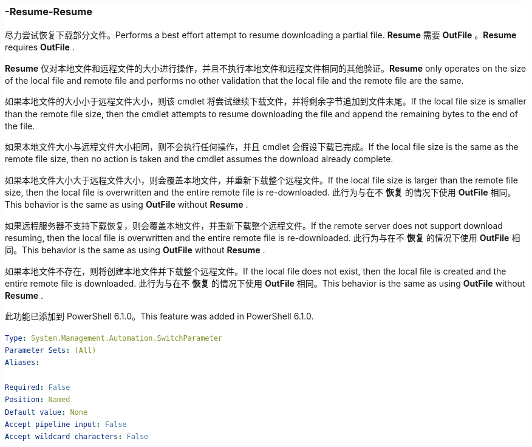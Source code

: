 ### <span data-ttu-id="1a783-320">-Resume</span><span class="sxs-lookup"><span data-stu-id="1a783-320">-Resume</span></span>

<span data-ttu-id="1a783-321">尽力尝试恢复下载部分文件。</span><span class="sxs-lookup"><span data-stu-id="1a783-321">Performs a best effort attempt to resume downloading a partial file.</span></span> <span data-ttu-id="1a783-322">**Resume** 需要 **OutFile** 。</span><span class="sxs-lookup"><span data-stu-id="1a783-322">**Resume** requires **OutFile** .</span></span>

<span data-ttu-id="1a783-323">**Resume** 仅对本地文件和远程文件的大小进行操作，并且不执行本地文件和远程文件相同的其他验证。</span><span class="sxs-lookup"><span data-stu-id="1a783-323">**Resume** only operates on the size of the local file and remote file and performs no other validation that the local file and the remote file are the same.</span></span>

<span data-ttu-id="1a783-324">如果本地文件的大小小于远程文件大小，则该 cmdlet 将尝试继续下载文件，并将剩余字节追加到文件末尾。</span><span class="sxs-lookup"><span data-stu-id="1a783-324">If the local file size is smaller than the remote file size, then the cmdlet attempts to resume downloading the file and append the remaining bytes to the end of the file.</span></span>

<span data-ttu-id="1a783-325">如果本地文件大小与远程文件大小相同，则不会执行任何操作，并且 cmdlet 会假设下载已完成。</span><span class="sxs-lookup"><span data-stu-id="1a783-325">If the local file size is the same as the remote file size, then no action is taken and the cmdlet assumes the download already complete.</span></span>

<span data-ttu-id="1a783-326">如果本地文件大小大于远程文件大小，则会覆盖本地文件，并重新下载整个远程文件。</span><span class="sxs-lookup"><span data-stu-id="1a783-326">If the local file size is larger than the remote file size, then the local file is overwritten and the entire remote file is re-downloaded.</span></span> <span data-ttu-id="1a783-327">此行为与在不 **恢复** 的情况下使用 **OutFile** 相同。</span><span class="sxs-lookup"><span data-stu-id="1a783-327">This behavior is the same as using **OutFile** without **Resume** .</span></span>

<span data-ttu-id="1a783-328">如果远程服务器不支持下载恢复，则会覆盖本地文件，并重新下载整个远程文件。</span><span class="sxs-lookup"><span data-stu-id="1a783-328">If the remote server does not support download resuming, then the local file is overwritten and the entire remote file is re-downloaded.</span></span> <span data-ttu-id="1a783-329">此行为与在不 **恢复** 的情况下使用 **OutFile** 相同。</span><span class="sxs-lookup"><span data-stu-id="1a783-329">This behavior is the same as using **OutFile** without **Resume** .</span></span>

<span data-ttu-id="1a783-330">如果本地文件不存在，则将创建本地文件并下载整个远程文件。</span><span class="sxs-lookup"><span data-stu-id="1a783-330">If the local file does not exist, then the local file is created and the entire remote file is downloaded.</span></span> <span data-ttu-id="1a783-331">此行为与在不 **恢复** 的情况下使用 **OutFile** 相同。</span><span class="sxs-lookup"><span data-stu-id="1a783-331">This behavior is the same as using **OutFile** without **Resume** .</span></span>

<span data-ttu-id="1a783-332">此功能已添加到 PowerShell 6.1.0。</span><span class="sxs-lookup"><span data-stu-id="1a783-332">This feature was added in PowerShell 6.1.0.</span></span>

```yaml
Type: System.Management.Automation.SwitchParameter
Parameter Sets: (All)
Aliases:

Required: False
Position: Named
Default value: None
Accept pipeline input: False
Accept wildcard characters: False
```
